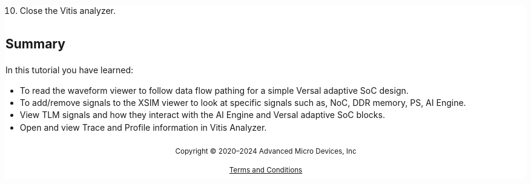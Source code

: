 10. Close the Vitis analyzer.

## Summary

In this tutorial you have learned:

* To read the waveform viewer to follow data flow pathing for a simple Versal adaptive SoC design.
* To add/remove signals to the XSIM viewer to look at specific signals such as, NoC, DDR memory, PS, AI Engine.
* View TLM signals and how they interact with the AI Engine and Versal adaptive SoC blocks.
* Open and view Trace and Profile information in Vitis Analyzer.

<p class="sphinxhide" align="center"><sub>Copyright © 2020–2024 Advanced Micro Devices, Inc</sub></p>

<p class="sphinxhide" align="center"><sup><a href="https://www.amd.com/en/corporate/copyright">Terms and Conditions</a></sup></p>
